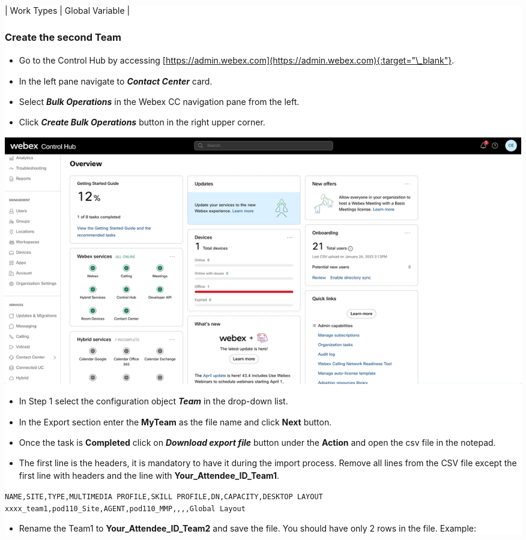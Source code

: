 | Work Types          | Global Variable      |




### Create the second Team

- Go to the Control Hub by accessing [https://admin.webex.com](https://admin.webex.com){:target="\_blank"}.

- In the left pane navigate to **_Contact Center_** card.

- Select **_Bulk Operations_** in the Webex CC navigation pane from the left.

- Click **_Create Bulk Operations_** button in the right upper corner.

![Bulk Menue](/assets/images/Bulk-1.gif)

- In Step 1 select the configuration object **_Team_** in the drop-down list.

- In the Export section enter the **MyTeam** as the file name and click **Next** button.

- Once the task is **Completed** click on **_Download export file_** button under the **Action** and open the csv file in the notepad.

- The first line is the headers, it is mandatory to have it during the import process. Remove all lines from the CSV file except the first line with headers and the line with **<w class="attendee_out">Your_Attendee_ID</w>_Team1**.

```csv
NAME,SITE,TYPE,MULTIMEDIA PROFILE,SKILL PROFILE,DN,CAPACITY,DESKTOP LAYOUT
xxxx_team1,pod110_Site,AGENT,pod110_MMP,,,,Global Layout
```

- Rename the Team1 to **<w class="attendee_out">Your_Attendee_ID</w>_Team2** and save the file. You should have only 2 rows in the file.
  Example:
